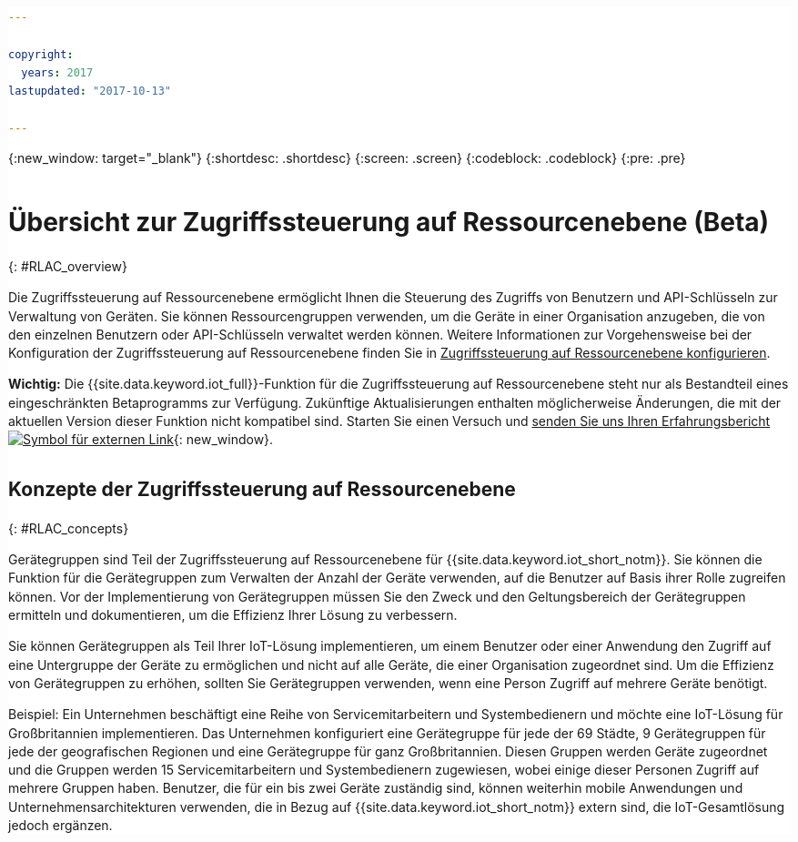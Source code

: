 ```yaml
---

copyright:
  years: 2017
lastupdated: "2017-10-13"

---
```


{:new_window: target="\_blank"}
{:shortdesc: .shortdesc}
{:screen: .screen}
{:codeblock: .codeblock}
{:pre: .pre}


# Übersicht zur Zugriffssteuerung auf Ressourcenebene (Beta)
{: #RLAC_overview}

Die Zugriffssteuerung auf Ressourcenebene ermöglicht Ihnen die Steuerung des Zugriffs von Benutzern und API-Schlüsseln zur Verwaltung von Geräten. Sie können Ressourcengruppen verwenden, um die Geräte in einer Organisation anzugeben, die von den einzelnen Benutzern oder API-Schlüsseln verwaltet werden können. Weitere Informationen zur Vorgehensweise bei der Konfiguration der Zugriffssteuerung auf Ressourcenebene finden Sie in [Zugriffssteuerung auf Ressourcenebene konfigurieren](rlac.html#configure_RLAC).

**Wichtig:** Die {{site.data.keyword.iot_full}}-Funktion für die Zugriffssteuerung auf Ressourcenebene steht nur als Bestandteil eines eingeschränkten Betaprogramms zur Verfügung. Zukünftige Aktualisierungen enthalten möglicherweise Änderungen, die mit der aktuellen Version dieser Funktion nicht kompatibel sind. Starten Sie einen Versuch und [senden Sie uns Ihren Erfahrungsbericht ![Symbol für externen Link](../../../icons/launch-glyph.svg "Symbol für externen Link")](https://developer.ibm.com/answers/smart-spaces/17/internet-of-things.html){: new_window}.

## Konzepte der Zugriffssteuerung auf Ressourcenebene 
{: #RLAC_concepts}

Gerätegruppen sind Teil der Zugriffssteuerung auf Ressourcenebene für {{site.data.keyword.iot_short_notm}}. Sie können die Funktion für die Gerätegruppen zum Verwalten der Anzahl der Geräte verwenden, auf die Benutzer auf Basis ihrer Rolle zugreifen können. Vor der Implementierung von Gerätegruppen müssen Sie den Zweck und den Geltungsbereich der Gerätegruppen ermitteln und dokumentieren, um die Effizienz Ihrer Lösung zu verbessern. 

Sie können Gerätegruppen als Teil Ihrer IoT-Lösung implementieren, um einem Benutzer oder einer Anwendung den Zugriff auf eine Untergruppe der Geräte zu ermöglichen und nicht auf alle Geräte, die einer Organisation zugeordnet sind. Um die Effizienz von Gerätegruppen zu erhöhen, sollten Sie Gerätegruppen verwenden, wenn eine Person Zugriff auf mehrere Geräte benötigt.

Beispiel: Ein Unternehmen beschäftigt eine Reihe von Servicemitarbeitern und Systembedienern und möchte eine IoT-Lösung für Großbritannien implementieren. Das Unternehmen konfiguriert eine Gerätegruppe für jede der 69 Städte, 9 Gerätegruppen für jede der geografischen Regionen und eine Gerätegruppe für ganz Großbritannien. Diesen Gruppen werden Geräte zugeordnet und die Gruppen werden 15 Servicemitarbeitern und Systembedienern zugewiesen, wobei einige dieser Personen Zugriff auf mehrere Gruppen haben. Benutzer, die für ein bis zwei Geräte zuständig sind, können weiterhin mobile Anwendungen und Unternehmensarchitekturen verwenden, die in Bezug auf {{site.data.keyword.iot_short_notm}} extern sind, die IoT-Gesamtlösung jedoch ergänzen.
